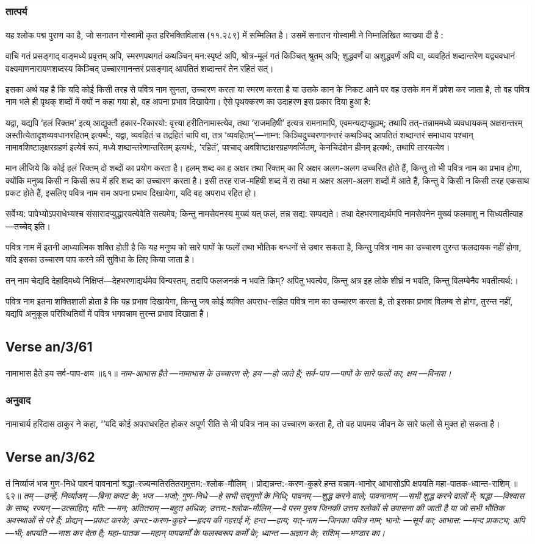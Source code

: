 
### तात्पर्य
यह श्लोक पद्म पुराण का है, जो सनातन गोस्वामी कृत हरिभक्तिविलास (११.२८९) में सम्मिलित है। उसमें सनातन गोस्वामी ने निम्नलिखित व्याख्या दी है :

वाचि गतं प्रसङ्गाद् वाङ्मध्ये प्रवृत्तम् अपि, स्मरणपथगतं कथञ्चिन् मन:स्पृष्टं अपि, श्रोत्र-मूलं गतं किञ्चित् श्रुतम् अपि; शुद्धवर्णं वा अशुद्धवर्णं अपि वा, व्यवहितं शब्दान्तरेण यद्व्यवधानं वक्ष्यमाणनारायणशब्दस्य किञ्चिद् उच्चारणानन्तरं प्रसङ्गाद् आपतितं शब्दान्तरं तेन रहितं सत्।

इसका अर्थ यह है कि यदि कोई किसी तरह से पवित्र नाम सुनता, उच्चारण करता या स्मरण करता है या उसके कान के निकट आने पर वह उसके मन में प्रवेश कर जाता है, तो वह पवित्र नाम भले ही पृथक् शब्दों में क्यों न कहा गया हो, वह अपना प्रभाव दिखायेगा। ऐसे पृथक्करण का उदाहरण इस प्रकार दिया हुआ है:

यद्वा, यद्यपि ‘हलं रिक्तम’ इत्य् आद्युक्तौ हकार-रिकारयो: वृत्त्या हरीतिनामास्त्येव, तथा ‘राजमहिषी’ इत्यत्र रामनामापि, एवमन्यद्यप्यूह्यम्; तथापि तत्-तन्नाममध्ये व्यवधायकम् अक्षरान्तरम् अस्तीत्येतादृशव्यवधानरहितम् इत्यर्थ:, यद्वा, व्यवहितं च तद्रहितं चापि वा, तत्र ‘व्यवहितम्’—नाम्न: किञ्चिदुच्चरणानन्तरं कथञ्चिद् आपतितं शब्दान्तरं समाधाय पश्चान् नामावशिष्टाऌक्षरग्रहणं इत्येवं रूपं, मध्ये शब्दान्तरेणान्तरितम् इत्यर्थ:, ‘रहितं’, पश्चाद् अवशिष्टाक्षरग्रहणवर्जितम्, केनचिदंशेन हीनम् इत्यर्थ:, तथापि तारयत्येव।

मान लीजिये कि कोई हलं रिक्तम् दो शब्दों का प्रयोग करता है। हलम् शब्द का ह अक्षर तथा रिक्तम् का रि अक्षर अलग-अलग उच्चरित होते हैं, किन्तु तो भी पवित्र नाम का प्रभाव होगा, क्योंकि मनुष्य किसी न किसी रूप में हरि शब्द का उच्चारण करता है। इसी तरह राज-महिषी शब्द में रा तथा म अक्षर अलग-अलग शब्दों में आते हैं, किन्तु वे किसी न किसी तरह एकसाथ प्रकट होते हैं, इसलिए पवित्र नाम राम अपना प्रभाव दिखायेगा, यदि वह अपराध रहित हो।

सर्वेभ्य: पापेभ्योऽपराधेभ्यश्च संसारादप्युद्धारयत्येवेति सत्यमेव; किन्तु नामसेवनस्य मुख्यं यत् फलं, तन्न सद्य: सम्पद्यते। तथा देहभरणाद्यर्थमपि नामसेवनेन मुख्यं फलमाशु न सिध्यतीत्याह—तच्चेद् इति।

पवित्र नाम में इतनी आध्यात्मिक शक्ति होती है कि यह मनुष्य को सारे पापों के फलों तथा भौतिक बन्धनों से उबार सकता है, किन्तु पवित्र नाम का उच्चारण तुरन्त फलदायक नहीं होगा, यदि इसका उच्चारण पाप करने की सुविधा के लिए किया जाता है।

तन् नाम चेद्यदि देहादिमध्ये निक्षिप्तं—देहभरणाद्यर्थमेव विन्यस्तम्, तदापि फलजनकं न भवति किम्? अपितु भवत्येव, किन्तु अत्र इह लोके शीघ्रं न भवति, किन्तु विलम्बेनैव भवतीत्यर्थ:।

पवित्र नाम इतना शक्तिशाली होता है कि यह प्रभाव दिखायेगा, किन्तु जब कोई व्यक्ति अपराध-सहित पवित्र नाम का उच्चारण करता है, तो इसका प्रभाव विलम्ब से होगा, तुरन्त नहीं, यद्यपि अनुकूल परिस्थितियों में पवित्र भगवन्नाम तुरन्त प्रभाव दिखाता है।


## Verse an/3/61
नामाभास हैते हय सर्व-पाप-क्षय ॥६१॥
*नाम-आभास हैते —नामाभास के उच्चारण से; हय —हो जाते हैं; सर्व-पाप —पापों के सारे फलों का; क्षय —विनाश।*


### अनुवाद
नामाचार्य हरिदास ठाकुर ने कहा, ‘‘यदि कोई अपराधरहित होकर अपूर्ण रीति से भी पवित्र नाम का उच्चारण करता है, तो वह पापमय जीवन के सारे फलों से मुक्त हो सकता है।


## Verse an/3/62
तं निर्व्याजं भज गुण-निधे पावनं पावनानां
श्रद्धा-रज्यन्मतिरतितरामुत्तम:-श्लोक-मौलिम् ।
प्रोद्यन्नन्त:-करण-कुहरे हन्त यन्नाम-भानोर्
आभासोऽपि क्षपयति महा-पातक-ध्वान्त-राशिम् ॥६२॥
*तम् —उन्हें; निर्व्याजम् —बिना कपट के; भज —भजो; गुण-निधे —हे सभी सद्गुणों के निधि; पावनम् —शुद्ध करने वाले; पावनानाम् —सभी शुद्ध करने वालों में; श्रद्धा —विश्वास के साथ; रज्यन् —उत्साहित; मति: —मन; अतितराम् —बहुत अधिक; उत्तम:-श्लोक-मौलिम् —वे परम पुरुष जिनकी उत्तम श्लोकों से उपासना की जाती है या जो सभी भौतिक अवस्थाओं से परे हैं; प्रोद्यन् —प्रकट करके; अन्त:-करण-कुहरे —हृदय की गहराई में; हन्त —हाय; यत्-नाम —जिनका पवित्र नाम; भानो: —सूर्य का; आभास: —मन्द प्राकट्य; अपि —भी; क्षपयति —नाश कर देता है; महा-पातक —महान् पापकर्मों के फलस्वरूप कर्मों के; ध्वान्त —अज्ञान के; राशिम् —भण्डार का।*
